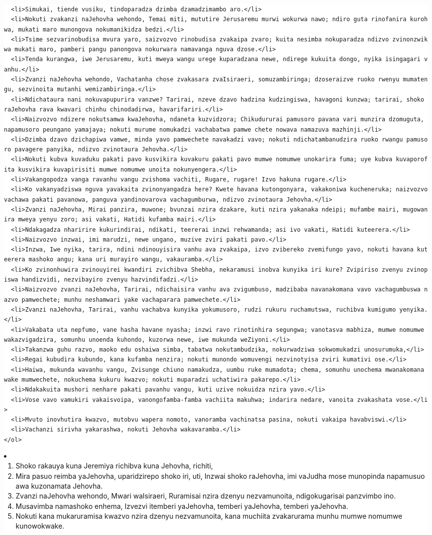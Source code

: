       <li>Simukai, tiende vusiku, tindoparadza dzimba dzamadzimambo aro.</li>
      <li>Nokuti zvakanzi naJehovha wehondo, Temai miti, mututire Jerusaremu murwi wokurwa nawo; ndiro guta rinofanira kurohwa, mukati maro munongova nokumanikidza bedzi.</li>
      <li>Tsime sezvarinobudisa mvura yaro, saizvozvo rinobudisa zvakaipa zvaro; kuita nesimba nokuparadza ndizvo zvinonzwikwa mukati maro, pamberi pangu panongova nokurwara namavanga nguva dzose.</li>
      <li>Tenda kurangwa, iwe Jerusaremu, kuti mweya wangu urege kuparadzana newe, ndirege kukuita dongo, nyika isingagari vanhu.</li>
      <li>Zvanzi naJehovha wehondo, Vachatanha chose zvakasara zvaIsiraeri, somuzambiringa; dzoseraizve ruoko rwenyu mumatengu, sezvinoita mutanhi wemizambiringa.</li>
      <li>Ndichataura nani nokuvapupurira vanzwe? Tarirai, nzeve dzavo hadzina kudzingiswa, havagoni kunzwa; tarirai, shoko raJehovha rava kwavari chinhu chinodadirwa, havarifariri.</li>
      <li>Naizvozvo ndizere nokutsamwa kwaJehovha, ndaneta kuzvidzora; Chikudururai pamusoro pavana vari munzira dzomuguta, napamusoro peungano yamajaya; nokuti murume nomukadzi vachabatwa pamwe chete nowava namazuva mazhinji.</li>
      <li>Dzimba dzavo dzichapiwa vamwe, minda yavo pamwechete navakadzi vavo; nokuti ndichatambanudzira ruoko rwangu pamusoro pavagere panyika, ndizvo zvinotaura Jehovha.</li>
      <li>Nokuti kubva kuvaduku pakati pavo kusvikira kuvakuru pakati pavo mumwe nomumwe unokarira fuma; uye kubva kuvaporofita kusvikira kuvapirisiti mumwe nomumwe unoita nokunyengera.</li>
      <li>Vakangopodza vanga ravanhu vangu zvishoma vachiti, Rugare, rugare! Izvo hakuna rugare.</li>
      <li>Ko vakanyadziswa nguva yavakaita zvinonyangadza here? Kwete havana kutongonyara, vakakoniwa kucheneruka; naizvozvo vachawa pakati pavanowa, panguva yandinovarova vachagumburwa, ndizvo zvinotaura Jehovha.</li>
      <li>Zvanzi naJehovha, Mirai panzira, muwone; bvunzai nzira dzakare, kuti nzira yakanaka ndeipi; mufambe mairi, mugowanira mweya yenyu zoro; asi vakati, Hatidi kufamba mairi.</li>
      <li>Ndakagadza nharirire kukurindirai, ndikati, teererai inzwi rehwamanda; asi ivo vakati, Hatidi kuteerera.</li>
      <li>Naizvozvo inzwai, imi marudzi, newe ungano, muzive zviri pakati pavo.</li>
      <li>Inzwa, Iwe nyika, tarira, ndini ndinouyisira vanhu ava zvakaipa, izvo zvibereko zvemifungo yavo, nokuti havana kuteerera mashoko angu; kana uri murayiro wangu, vakauramba.</li>
      <li>Ko zvinonhuwira zvinouyirei kwandiri zvichibva Shebha, nekaramusi inobva kunyika iri kure? Zvipiriso zvenyu zvinopiswa handizvidi, nezvibayiro zvenyu hazvindifadzi.</li>
      <li>Naizvozvo zvanzi naJehovha, Tarirai, ndichaisira vanhu ava zvigumbuso, madzibaba navanakomana vavo vachagumbuswa nazvo pamwechete; munhu neshamwari yake vachaparara pamwechete.</li>
      <li>Zvanzi naJehovha, Tarirai, vanhu vachabva kunyika yokumusoro, rudzi rukuru ruchamutswa, ruchibva kumigumo yenyika.</li>
      <li>Vakabata uta nepfumo, vane hasha havane nyasha; inzwi ravo rinotinhira segungwa; vanotasva mabhiza, mumwe nomumwe wakazvigadzira, somunhu unoenda kuhondo, kuzorwa newe, iwe mukunda weZiyoni.</li>
      <li>Takanzwa guhu razvo, maoko edu oshaiwa simba, tabatwa nokutambudzika, nokurwadziwa sokwomukadzi unosurumuka,</li>
      <li>Regai kubudira kubundo, kana kufamba nenzira; nokuti munondo womuvengi nezvinotyisa zviri kumativi ose.</li>
      <li>Haiwa, mukunda wavanhu vangu, Zvisunge chiuno namakudza, uumbu ruke mumadota; chema, somunhu unochema mwanakomana wake mumwechete, nokuchema kukuru kwazvo; nokuti muparadzi uchatiwira pakarepo.</li>
      <li>Ndakakuita mushori nenhare pakati pavanhu vangu, kuti uzive nokuidza nzira yavo.</li>
      <li>Vose vavo vamukiri vakaisvoipa, vanongofamba-famba vachiita makuhwa; indarira nedare, vanoita zvakashata vose.</li>
      <li>Mvuto inovhutira kwazvo, mutobvu wapera nomoto, vanoramba vachinatsa pasina, nokuti vakaipa havabviswi.</li>
      <li>Vachanzi sirivha yakarashwa, nokuti Jehovha wakavaramba.</li>
    </ol>
  </li>
  <li>
    <ol>
      <li>Shoko rakauya kuna Jeremiya richibva kuna Jehovha, richiti,</li>
      <li>Mira pasuo reimba yaJehovha, uparidzirepo shoko iri, uti, Inzwai shoko raJehovha, imi vaJudha mose munopinda napamusuo awa kuzonamata Jehovha.</li>
      <li>Zvanzi naJehovha wehondo, Mwari waIsiraeri, Ruramisai nzira dzenyu nezvamunoita, ndigokugarisai panzvimbo ino.</li>
      <li>Musavimba namashoko enhema, Izvezvi itemberi yaJehovha, temberi yaJehovha, temberi yaJehovha.</li>
      <li>Nokuti kana mukaruramisa kwazvo nzira dzenyu nezvamunoita, kana muchiita zvakarurama munhu mumwe nomumwe kunowokwake.</li>